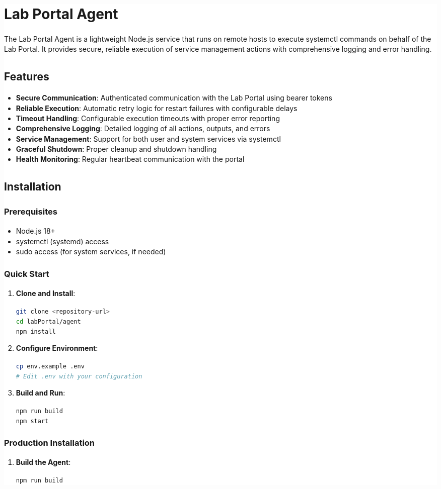 # Lab Portal Agent

The Lab Portal Agent is a lightweight Node.js service that runs on remote hosts to execute systemctl commands on behalf of the Lab Portal. It provides secure, reliable execution of service management actions with comprehensive logging and error handling.

## Features

- **Secure Communication**: Authenticated communication with the Lab Portal using bearer tokens
- **Reliable Execution**: Automatic retry logic for restart failures with configurable delays
- **Timeout Handling**: Configurable execution timeouts with proper error reporting
- **Comprehensive Logging**: Detailed logging of all actions, outputs, and errors
- **Service Management**: Support for both user and system services via systemctl
- **Graceful Shutdown**: Proper cleanup and shutdown handling
- **Health Monitoring**: Regular heartbeat communication with the portal

## Installation

### Prerequisites

- Node.js 18+
- systemctl (systemd) access
- sudo access (for system services, if needed)

### Quick Start

1. **Clone and Install**:

   ```bash
   git clone <repository-url>
   cd labPortal/agent
   npm install
   ```

2. **Configure Environment**:

   ```bash
   cp env.example .env
   # Edit .env with your configuration
   ```

3. **Build and Run**:
   ```bash
   npm run build
   npm start
   ```

### Production Installation

1. **Build the Agent**:

   ```bash
   npm run build
   ```
